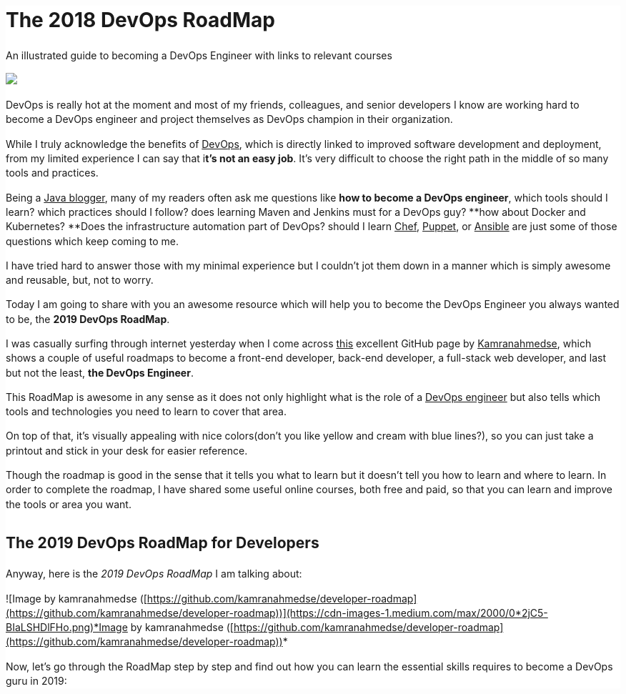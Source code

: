 
# The 2018 DevOps RoadMap

An illustrated guide to becoming a DevOps Engineer with links to relevant courses

![](https://cdn-images-1.medium.com/max/2400/1*TLAWV1AQAnbMj9Ravbgq7A.png)

DevOps is really hot at the moment and most of my friends, colleagues, and senior developers I know are working hard to become a DevOps engineer and project themselves as DevOps champion in their organization.

While I truly acknowledge the benefits of [DevOps](https://javarevisited.blogspot.com/2018/09/10-devops-courses-for-experienced-java-developers.html), which is directly linked to improved software development and deployment, from my limited experience I can say that i**t’s not an easy job**. It’s very difficult to choose the right path in the middle of so many tools and practices.

Being a [Java blogger](https://javarevisited.blogspot.com), many of my readers often ask me questions like **how to become a DevOps engineer**, which tools should I learn? which practices should I follow? does learning Maven and Jenkins must for a DevOps guy? **how about Docker and Kubernetes? **Does the infrastructure automation part of DevOps? should I learn [Chef](https://click.linksynergy.com/fs-bin/click?id=JVFxdTr9V80&subid=0&offerid=323058.1&type=10&tmpid=14538&RD_PARM1=https%3A%2F%2Fwww.udemy.com%2Fchef-fundamentals-a-recipe-for-automating-infrastructure%2F), [Puppet](http://bit.ly/2yc6O4D), or [Ansible](http://bit.ly/2ygZXa3) are just some of those questions which keep coming to me.
 
I have tried hard to answer those with my minimal experience but I couldn’t jot them down in a manner which is simply awesome and reusable, but, not to worry.

Today I am going to share with you an awesome resource which will help you to become the DevOps Engineer you always wanted to be, the **2019 DevOps RoadMap**.
 
I was casually surfing through internet yesterday when I come across [this](https://github.com/kamranahmedse/developer-roadmap) excellent GitHub page by [Kamranahmedse](https://github.com/kamranahmedse), which shows a couple of useful roadmaps to become a front-end developer, back-end developer, a full-stack web developer, and last but not the least, **the DevOps Engineer**.
 
This RoadMap is awesome in any sense as it does not only highlight what is the role of a [DevOps engineer](https://javarevisited.blogspot.com/2018/09/10-devops-courses-for-experienced-java-developers.html) but also tells which tools and technologies you need to learn to cover that area.

On top of that, it’s visually appealing with nice colors(don’t you like yellow and cream with blue lines?), so you can just take a printout and stick in your desk for easier reference.
 
Though the roadmap is good in the sense that it tells you what to learn but it doesn’t tell you how to learn and where to learn. In order to complete the roadmap, I have shared some useful online courses, both free and paid, so that you can learn and improve the tools or area you want.

## The 2019 DevOps RoadMap for Developers

Anyway, here is the *2019 DevOps RoadMap* I am talking about:

![Image by kamranahmedse ([https://github.com/kamranahmedse/developer-roadmap](https://github.com/kamranahmedse/developer-roadmap))](https://cdn-images-1.medium.com/max/2000/0*2jC5-BIaLSHDlFHo.png)*Image by kamranahmedse ([https://github.com/kamranahmedse/developer-roadmap](https://github.com/kamranahmedse/developer-roadmap))*

Now, let’s go through the RoadMap step by step and find out how you can learn the essential skills requires to become a DevOps guru in 2019:
